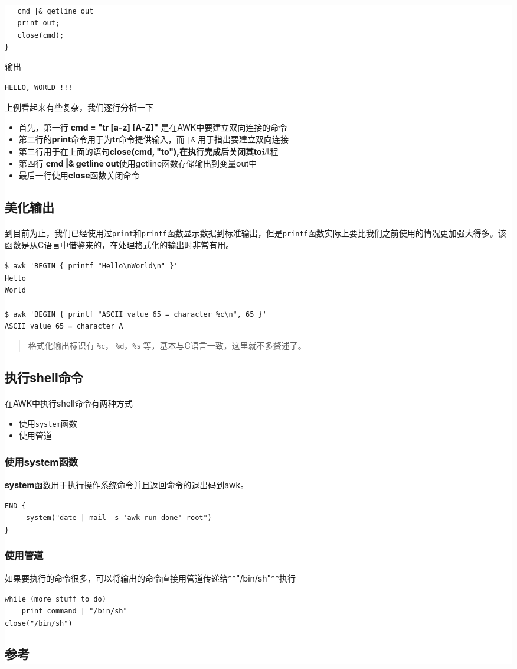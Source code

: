        cmd |& getline out
       print out;
       close(cmd);
    }

输出

    HELLO, WORLD !!!

上例看起来有些复杂，我们逐行分析一下

- 首先，第一行 **cmd = "tr [a-z] [A-Z]"** 是在AWK中要建立双向连接的命令
- 第二行的**print**命令用于为**tr**命令提供输入，而 `|&` 用于指出要建立双向连接
- 第三行用于在上面的语句**close(cmd, "to"),**在执行完成后关闭其**to**进程
- 第四行 **cmd |& getline out**使用getline函数存储输出到变量out中
- 最后一行使用**close**函数关闭命令

## 美化输出

到目前为止，我们已经使用过`print`和`printf`函数显示数据到标准输出，但是`printf`函数实际上要比我们之前使用的情况更加强大得多。该函数是从C语言中借鉴来的，在处理格式化的输出时非常有用。

    $ awk 'BEGIN { printf "Hello\nWorld\n" }'
    Hello
    World

    $ awk 'BEGIN { printf "ASCII value 65 = character %c\n", 65 }'
    ASCII value 65 = character A

> 格式化输出标识有 `%c`， `%d`，`%s` 等，基本与C语言一致，这里就不多赘述了。

## 执行shell命令

在AWK中执行shell命令有两种方式

- 使用`system`函数
- 使用管道

### 使用system函数

**system**函数用于执行操作系统命令并且返回命令的退出码到awk。

    END {
         system("date | mail -s 'awk run done' root")
    }

### 使用管道

如果要执行的命令很多，可以将输出的命令直接用管道传递给**"/bin/sh"**执行

    while (more stuff to do)
        print command | "/bin/sh"
    close("/bin/sh")

## 参考
